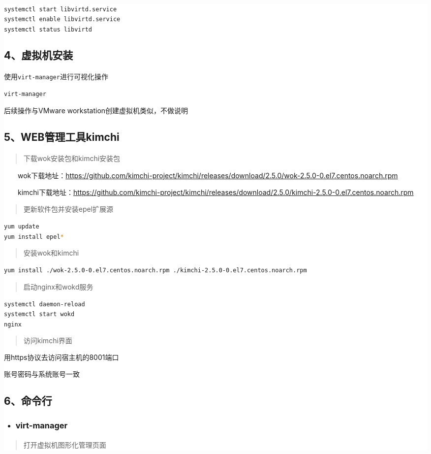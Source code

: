 ```bash
systemctl start libvirtd.service
systemctl enable libvirtd.service
systemctl status libvirtd
```

## 4、虚拟机安装

使用`virt-manager`进行可视化操作

```bash
virt-manager
```

后续操作与VMware workstation创建虚拟机类似，不做说明

## 5、WEB管理工具kimchi

>  下载wok安装包和kimchi安装包

　　wok下载地址：https://github.com/kimchi-project/kimchi/releases/download/2.5.0/wok-2.5.0-0.el7.centos.noarch.rpm

　　kimchi下载地址：https://github.com/kimchi-project/kimchi/releases/download/2.5.0/kimchi-2.5.0-0.el7.centos.noarch.rpm

> 更新软件包并安装epel扩展源

```bash
yum update
yum install epel*
```

> 安装wok和kimchi

```bash
yum install ./wok-2.5.0-0.el7.centos.noarch.rpm ./kimchi-2.5.0-0.el7.centos.noarch.rpm
```

> 启动nginx和wokd服务

```bash
systemctl daemon-reload
systemctl start wokd
nginx
```

> 访问kimchi界面

用https协议去访问宿主机的8001端口

账号密码与系统账号一致

## 6、命令行

- ### virt-manager

> 打开虚拟机图形化管理页面
